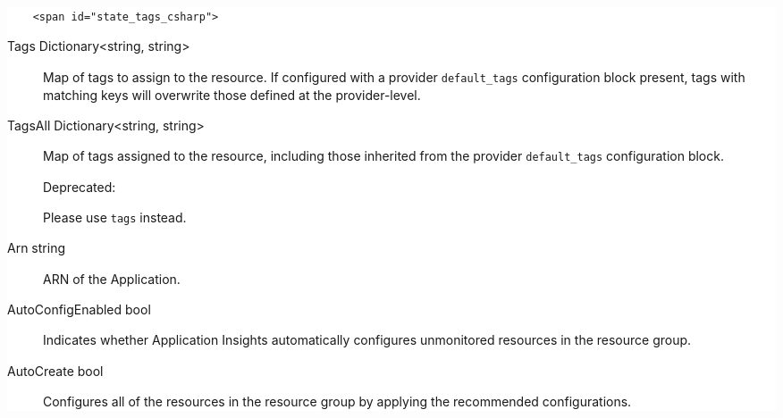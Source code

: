         <span id="state_tags_csharp">
<a data-swiftype-name="resource-property" data-swiftype-type="text" href="#state_tags_csharp" style="color: inherit; text-decoration: inherit;">Tags</a>
</span>
        <span class="property-indicator"></span>
        <span class="property-type">Dictionary&lt;string, string&gt;</span>
    </dt>
    <dd><p>Map of tags to assign to the resource. If configured with a provider <code>default_tags</code> configuration block present, tags with matching keys will overwrite those defined at the provider-level.</p>
</dd><dt class="property-optional property-deprecated"
            title="Optional, Deprecated">
        <span id="state_tagsall_csharp">
<a data-swiftype-name="resource-property" data-swiftype-type="text" href="#state_tagsall_csharp" style="color: inherit; text-decoration: inherit;">Tags<wbr>All</a>
</span>
        <span class="property-indicator"></span>
        <span class="property-type">Dictionary&lt;string, string&gt;</span>
    </dt>
    <dd><p>Map of tags assigned to the resource, including those inherited from the provider <code>default_tags</code> configuration block.</p>
<p class="property-message">Deprecated:<p>Please use <code>tags</code> instead.</p>
</p></dd></dl>
</pulumi-choosable>
</div>

<div>
<pulumi-choosable type="language" values="go">
<dl class="resources-properties"><dt class="property-optional"
            title="Optional">
        <span id="state_arn_go">
<a data-swiftype-name="resource-property" data-swiftype-type="text" href="#state_arn_go" style="color: inherit; text-decoration: inherit;">Arn</a>
</span>
        <span class="property-indicator"></span>
        <span class="property-type">string</span>
    </dt>
    <dd><p>ARN of the Application.</p>
</dd><dt class="property-optional"
            title="Optional">
        <span id="state_autoconfigenabled_go">
<a data-swiftype-name="resource-property" data-swiftype-type="text" href="#state_autoconfigenabled_go" style="color: inherit; text-decoration: inherit;">Auto<wbr>Config<wbr>Enabled</a>
</span>
        <span class="property-indicator"></span>
        <span class="property-type">bool</span>
    </dt>
    <dd><p>Indicates whether Application Insights automatically configures unmonitored resources in the resource group.</p>
</dd><dt class="property-optional property-replacement"
            title="Optional">
        <span id="state_autocreate_go">
<a data-swiftype-name="resource-property" data-swiftype-type="text" href="#state_autocreate_go" style="color: inherit; text-decoration: inherit;">Auto<wbr>Create</a>
</span>
        <span class="property-indicator"></span>
        <span class="property-type">bool</span>
    </dt>
    <dd><p>Configures all of the resources in the resource group by applying the recommended configurations.</p>
</dd><dt class="property-optional"
            title="Optional">
        <span id="state_cwemonitorenabled_go">